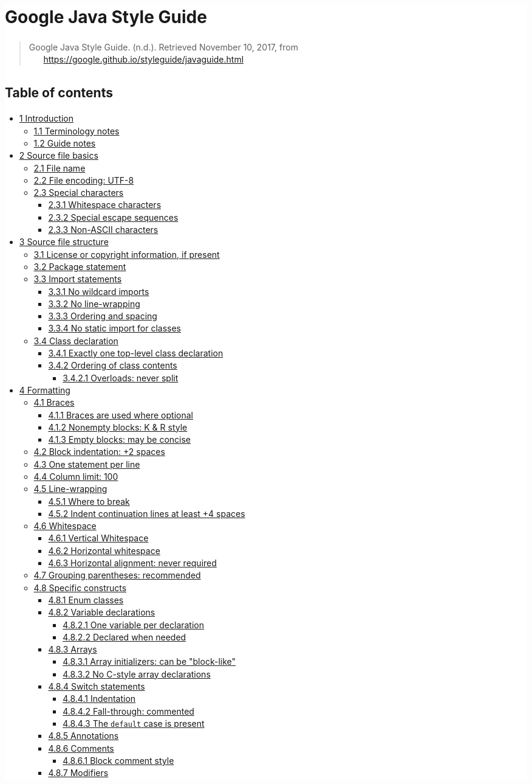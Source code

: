 # Google Java Style Guide
> Google Java Style Guide. (n.d.). Retrieved November 10, 2017, from<br>
> &nbsp;&nbsp;&nbsp;&nbsp;&nbsp;&nbsp;https://google.github.io/styleguide/javaguide.html

## Table of contents

- [1 Introduction](#1-introduction)
  * [1.1 Terminology notes](#11-terminology-notes)
  * [1.2 Guide notes](#12-guide-notes)
- [2 Source file basics](#2-source-file-basics)
  * [2.1 File name](#21-file-name)
  * [2.2 File encoding: UTF-8](#22-file-encoding-utf-8)
  * [2.3 Special characters](#23-special-characters)
    + [2.3.1 Whitespace characters](#231-whitespace-characters)
    + [2.3.2 Special escape sequences](#232-special-escape-sequences)
    + [2.3.3 Non-ASCII characters](#233-non-ascii-characters)
- [3 Source file structure](#3-source-file-structure)
  * [3.1 License or copyright information, if present](#31-license-or-copyright-information-if-present)
  * [3.2 Package statement](#32-package-statement)
  * [3.3 Import statements](#33-import-statements)
    + [3.3.1 No wildcard imports](#331-no-wildcard-imports)
    + [3.3.2 No line-wrapping](#332-no-line-wrapping)
    + [3.3.3 Ordering and spacing](#333-ordering-and-spacing)
    + [3.3.4 No static import for classes](#334-no-static-import-for-classes)
  * [3.4 Class declaration](#34-class-declaration)
    + [3.4.1 Exactly one top-level class declaration](#341-exactly-one-top-level-class-declaration)
    + [3.4.2 Ordering of class contents](#342-ordering-of-class-contents)
      - [3.4.2.1 Overloads: never split](#3421-overloads-never-split)
- [4 Formatting](#4-formatting)
  * [4.1 Braces](#41-braces)
    + [4.1.1 Braces are used where optional](#411-braces-are-used-where-optional)
    + [4.1.2 Nonempty blocks: K & R style](#412-nonempty-blocks-k--r-style)
    + [4.1.3 Empty blocks: may be concise](#413-empty-blocks-may-be-concise)
  * [4.2 Block indentation: +2 spaces](#42-block-indentation-2-spaces)
  * [4.3 One statement per line](#43-one-statement-per-line)
  * [4.4 Column limit: 100](#44-column-limit-100)
  * [4.5 Line-wrapping](#45-line-wrapping)
    + [4.5.1 Where to break](#451-where-to-break)
    + [4.5.2 Indent continuation lines at least +4 spaces](#452-indent-continuation-lines-at-least-4-spaces)
  * [4.6 Whitespace](#46-whitespace)
    + [4.6.1 Vertical Whitespace](#461-vertical-whitespace)
    + [4.6.2 Horizontal whitespace](#462-horizontal-whitespace)
    + [4.6.3 Horizontal alignment: never required](#463-horizontal-alignment-never-required)
  * [4.7 Grouping parentheses: recommended](#47-grouping-parentheses-recommended)
  * [4.8 Specific constructs](#48-specific-constructs)
    + [4.8.1 Enum classes](#481-enum-classes)
    + [4.8.2 Variable declarations](#482-variable-declarations)
      - [4.8.2.1 One variable per declaration](#4821-one-variable-per-declaration)
      - [4.8.2.2 Declared when needed](#4822-declared-when-needed)
    + [4.8.3 Arrays](#483-arrays)
      - [4.8.3.1 Array initializers: can be "block-like"](#4831-array-initializers-can-be-block-like)
      - [4.8.3.2 No C-style array declarations](#4832-no-c-style-array-declarations)
    + [4.8.4 Switch statements](#484-switch-statements)
      - [4.8.4.1 Indentation](#4841-indentation)
      - [4.8.4.2 Fall-through: commented](#4842-fall-through-commented)
      - [4.8.4.3 The `default` case is present](#4843-the-default-case-is-present)
    + [4.8.5 Annotations](#485-annotations)
    + [4.8.6 Comments](#486-comments)
      - [4.8.6.1 Block comment style](#4861-block-comment-style)
    + [4.8.7 Modifiers](#487-modifiers)